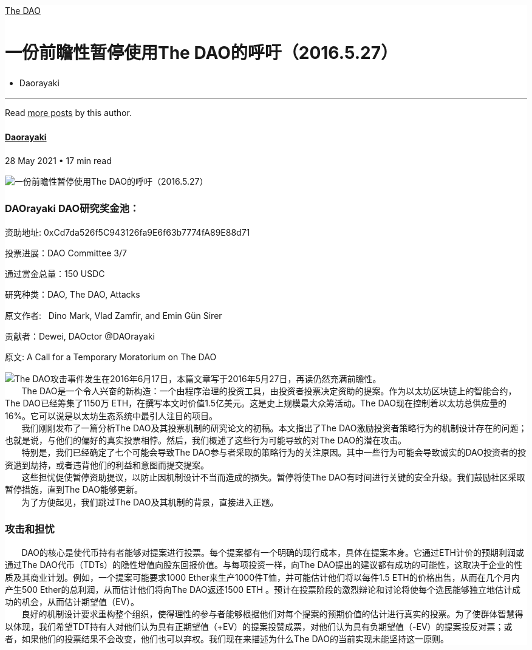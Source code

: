 


[The DAO](/tag/the-dao/)

一份​前瞻性暂停使用The DAO的呼吁（2016.5.27）
===============================




* Daorayaki
---------


Read [more posts](/author/daorayaki/) by this author.



#### [Daorayaki](/author/daorayaki/)



28 May 2021
• 17 min read






![一份​前瞻性暂停使用The DAO的呼吁（2016.5.27）](/content/images/size/w2000/2021/05/1.jpg)



### DAOrayaki DAO研究奖金池：

资助地址: 0xCd7da526f5C943126fa9E6f63b7774fA89E88d71

投票进展：DAO Committee 3/7 

通过赏金总量：150 USDC

研究种类：DAO, The DAO, Attacks

原文作者:   Dino Mark, Vlad Zamfir, and Emin Gün Sirer

贡献者：Dewei, DAOctor @DAOrayaki

原文: A Call for a Temporary Moratorium on The DAO

![](http://daorayaki.org/content/images/2021/05/----_20210426113809-13.png)The DAO攻击事件发生在2016年6月17日，本篇文章写于2016年5月27日，再读仍然充满前瞻性。  
        The DAO是一个令人兴奋的新构造：一个由程序治理的投资工具，由投资者投票决定资助的提案。作为以太坊区块链上的智能合约，The DAO已经筹集了1150万 ETH，在撰写本文时价值1.5亿美元。这是史上规模最大众筹活动。The DAO现在控制着以太坊总供应量的16%。它可以说是以太坊生态系统中最引人注目的项目。  
        我们刚刚发布了一篇分析The DAO及其投票机制的研究论文的初稿。本文指出了The DAO激励投资者策略行为的机制设计存在的问题；也就是说，与他们的偏好的真实投票相悖。然后，我们概述了这些行为可能导致的对The DAO的潜在攻击。  
        特别是，我们已经确定了七个可能会导致The DAO参与者采取的策略行为的关注原因。其中一些行为可能会导致诚实的DAO投资者的投资遭到劫持，或者违背他们的利益和意图而提交提案。  
        这些担忧促使暂停资助提议，以防止因机制设计不当而造成的损失。暂停将使The DAO有时间进行关键的安全升级。我们鼓励社区采取暂停措施，直到The DAO能够更新。  
        为了方便起见，我们跳过The DAO及其机制的背景，直接进入正题。

### 攻击和担忧

        DAO的核心是使代币持有者能够对提案进行投票。每个提案都有一个明确的现行成本，具体在提案本身。它通过ETH计价的预期利润或通过The DAO代币（TDTs）的隐性增值向股东回报价值。与每项投资一样，向The DAO提出的建议都有成功的可能性，这取决于企业的性质及其商业计划。例如，一个提案可能要求1000 Ether来生产1000件T恤，并可能估计他们将以每件1.5 ETH的价格出售，从而在几个月内产生500 Ether的总利润，从而估计他们将向The DAO返还1500 ETH 。预计在投票阶段的激烈辩论和讨论将使每个选民能够独立地估计成功的机会，从而估计期望值（EV）。  
        良好的机制设计要求重构整个组织，使得理性的参与者能够根据他们对每个提案的预期价值的估计进行真实的投票。为了使群体智慧得以体现，我们希望TDT持有人对他们认为具有正期望值（+EV）的提案投赞成票，对他们认为具有负期望值（-EV）的提案投反对票；或者，如果他们的投票结果不会改变，他们也可以弃权。我们现在来描述为什么The DAO的当前实现未能坚持这一原则。
